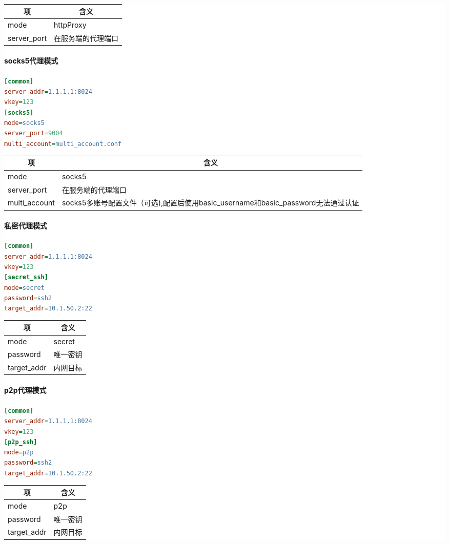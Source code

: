  项           | 含义        
-------------|-----------
 mode        | httpProxy 
 server_port | 在服务端的代理端口 

#### socks5代理模式

```ini
[common]
server_addr=1.1.1.1:8024
vkey=123
[socks5]
mode=socks5
server_port=9004
multi_account=multi_account.conf
```

 项             | 含义                                                         
---------------|------------------------------------------------------------
 mode          | socks5                                                     
 server_port   | 在服务端的代理端口                                                  
 multi_account | socks5多账号配置文件（可选),配置后使用basic_username和basic_password无法通过认证 

#### 私密代理模式

```ini
[common]
server_addr=1.1.1.1:8024
vkey=123
[secret_ssh]
mode=secret
password=ssh2
target_addr=10.1.50.2:22
```

 项           | 含义     
-------------|--------
 mode        | secret 
 password    | 唯一密钥   
 target_addr | 内网目标   

#### p2p代理模式

```ini
[common]
server_addr=1.1.1.1:8024
vkey=123
[p2p_ssh]
mode=p2p
password=ssh2
target_addr=10.1.50.2:22
```

 项           | 含义   
-------------|------
 mode        | p2p  
 password    | 唯一密钥 
 target_addr | 内网目标 
